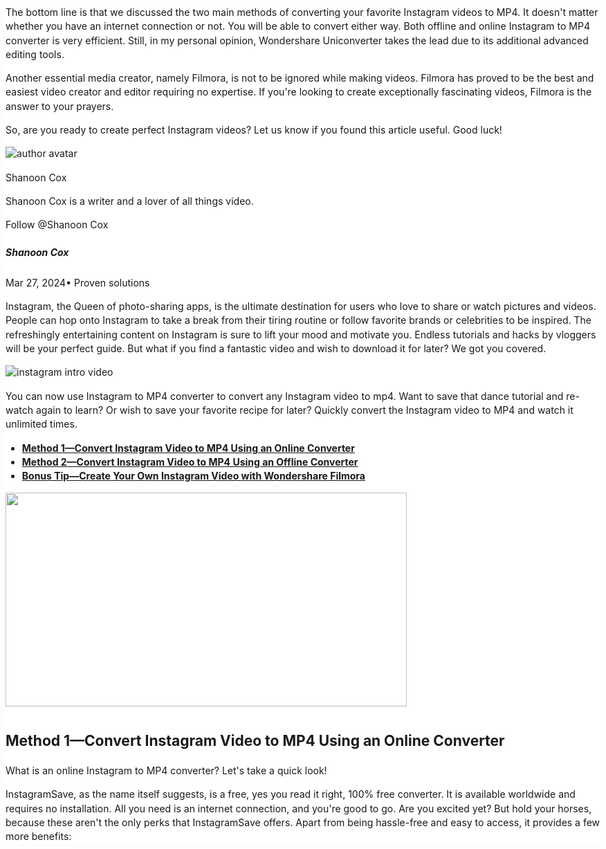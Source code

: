 The bottom line is that we discussed the two main methods of converting your favorite Instagram videos to MP4\. It doesn't matter whether you have an internet connection or not. You will be able to convert either way. Both offline and online Instagram to MP4 converter is very efficient. Still, in my personal opinion, Wondershare Uniconverter takes the lead due to its additional advanced editing tools.

Another essential media creator, namely Filmora, is not to be ignored while making videos. Filmora has proved to be the best and easiest video creator and editor requiring no expertise. If you're looking to create exceptionally fascinating videos, Filmora is the answer to your prayers.

So, are you ready to create perfect Instagram videos? Let us know if you found this article useful. Good luck!

![author avatar](https://images.wondershare.com/filmora/article-images/shannon-cox.jpg)

Shanoon Cox

Shanoon Cox is a writer and a lover of all things video.

Follow @Shanoon Cox

##### Shanoon Cox

 Mar 27, 2024• Proven solutions

Instagram, the Queen of photo-sharing apps, is the ultimate destination for users who love to share or watch pictures and videos. People can hop onto Instagram to take a break from their tiring routine or follow favorite brands or celebrities to be inspired. The refreshingly entertaining content on Instagram is sure to lift your mood and motivate you. Endless tutorials and hacks by vloggers will be your perfect guide. But what if you find a fantastic video and wish to download it for later? We got you covered.

![instagram intro video](https://images.wondershare.com/filmora/article-images/instagram-intro-video.jpg)

You can now use Instagram to MP4 converter to convert any Instagram video to mp4\. Want to save that dance tutorial and re-watch again to learn? Or wish to save your favorite recipe for later? Quickly convert the Instagram video to MP4 and watch it unlimited times.

* [**Method 1—Convert Instagram Video to MP4 Using an Online Converter**](#part1)
* [**Method 2—Convert Instagram Video to MP4 Using an Offline Converter**](#part2)
* [**Bonus Tip—Create Your Own Instagram Video with Wondershare Filmora**](#part3)


<a href="https://martinic.evyy.net/c/5597632/1422856/4482" target="_top" id="1422856"><img src="//a.impactradius-go.com/display-ad/4482-1422856" border="0" alt="" width="580" height="309"/></a>

## Method 1—Convert Instagram Video to MP4 Using an Online Converter

What is an online Instagram to MP4 converter? Let's take a quick look!

InstagramSave, as the name itself suggests, is a free, yes you read it right, 100% free converter. It is available worldwide and requires no installation. All you need is an internet connection, and you're good to go. Are you excited yet? But hold your horses, because these aren't the only perks that InstagramSave offers. Apart from being hassle-free and easy to access, it provides a few more benefits:
